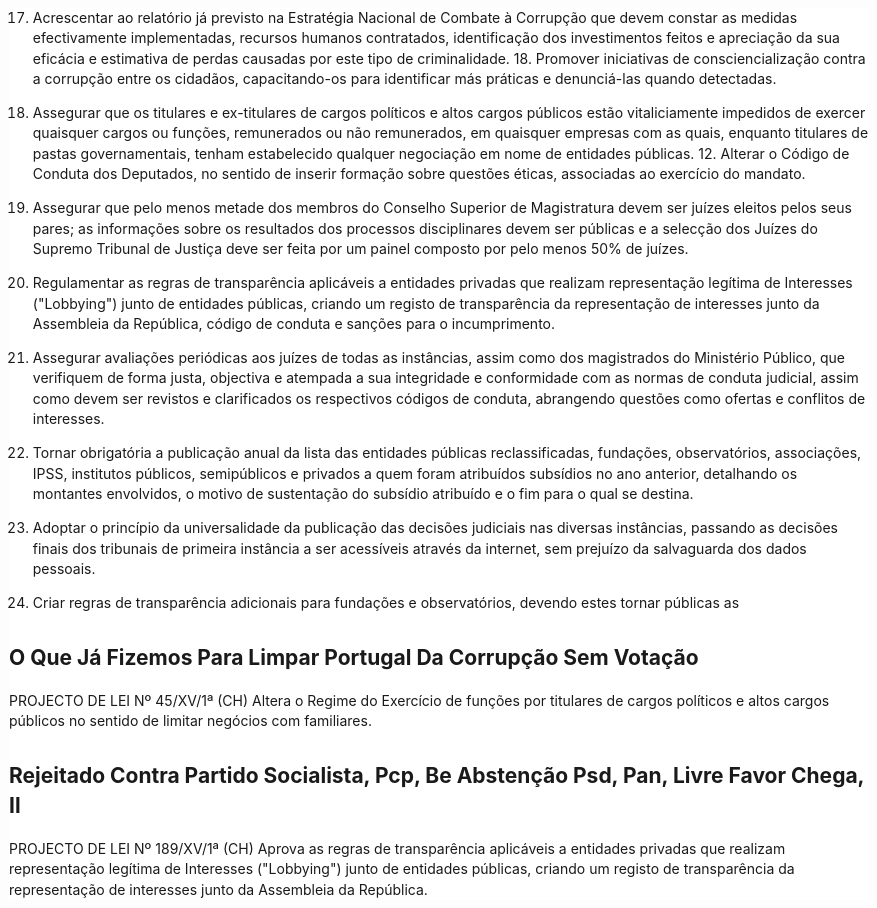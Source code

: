 17. Acrescentar ao relatório já previsto na Estratégia Nacional de Combate à Corrupção que devem constar as medidas efectivamente implementadas, recursos humanos contratados, identificação dos investimentos feitos e apreciação da sua eficácia e estimativa de perdas causadas por este tipo de criminalidade. 18. Promover iniciativas de consciencialização contra a corrupção entre os cidadãos, capacitando-os para identificar más práticas e denunciá-las quando detectadas.

11. Assegurar que os titulares e ex-titulares de cargos políticos e altos cargos públicos estão vitaliciamente impedidos de exercer quaisquer cargos ou funções, remunerados ou não remunerados, em quaisquer empresas com as quais, enquanto titulares de pastas governamentais, tenham estabelecido qualquer negociação em nome de entidades públicas. 12. Alterar o Código de Conduta dos Deputados, no sentido de inserir formação sobre questões éticas, associadas ao exercício do mandato.

19. Assegurar que pelo menos metade dos membros do Conselho Superior de Magistratura devem ser juízes eleitos pelos seus pares; as informações sobre os resultados dos processos disciplinares devem ser públicas e a selecção dos Juízes do Supremo Tribunal de Justiça deve ser feita por um painel composto por pelo menos 50% de juízes.

13. Regulamentar as regras de transparência aplicáveis a entidades privadas que realizam representação legítima de Interesses ("Lobbying") junto de entidades públicas, criando um registo de transparência da representação de interesses junto da Assembleia da República, código de conduta e sanções para o incumprimento.

20. Assegurar avaliações periódicas aos juízes de todas as instâncias, assim como dos magistrados do Ministério Público, que verifiquem de forma justa, objectiva e atempada a sua integridade e conformidade com as normas de conduta judicial, assim como devem ser revistos e clarificados os respectivos códigos de conduta, abrangendo questões como ofertas e conflitos de interesses.

14. Tornar obrigatória a publicação anual da lista das entidades públicas reclassificadas, fundações, observatórios, associações, IPSS, institutos públicos, semipúblicos e privados a quem foram atribuídos subsídios no ano anterior, detalhando os montantes envolvidos, o motivo de sustentação do subsídio atribuído e o fim para o qual se destina.

21. Adoptar o princípio da universalidade da publicação das decisões judiciais nas diversas instâncias, passando as decisões finais dos tribunais de primeira instância a ser acessíveis através da internet, sem prejuízo da salvaguarda dos dados pessoais.

15. Criar regras de transparência adicionais para fundações e observatórios, devendo estes tornar públicas as 

## O Que Já Fizemos Para Limpar Portugal Da Corrupção Sem Votação

PROJECTO DE LEI Nº 45/XV/1ª (CH)
Altera o Regime do Exercício de funções por titulares de cargos políticos e altos cargos públicos no sentido de limitar negócios com familiares.

## Rejeitado Contra Partido Socialista, Pcp, Be Abstenção Psd, Pan, Livre Favor Chega, Il

PROJECTO DE LEI Nº 189/XV/1ª (CH)
Aprova as regras de transparência aplicáveis a entidades privadas que realizam representação legítima de Interesses ("Lobbying") junto de entidades públicas, criando um registo de transparência da representação de interesses junto da Assembleia da República.
